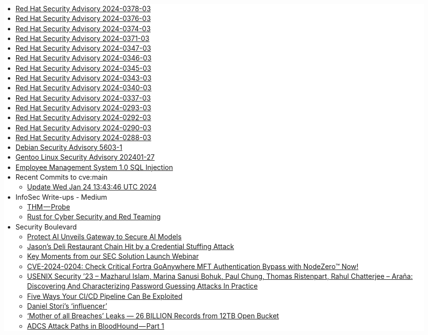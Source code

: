   - [Red Hat Security Advisory 2024-0378-03](https://packetstormsecurity.com/files/176701/RHSA-2024-0378-03.txt)
  - [Red Hat Security Advisory 2024-0376-03](https://packetstormsecurity.com/files/176700/RHSA-2024-0376-03.txt)
  - [Red Hat Security Advisory 2024-0374-03](https://packetstormsecurity.com/files/176699/RHSA-2024-0374-03.txt)
  - [Red Hat Security Advisory 2024-0371-03](https://packetstormsecurity.com/files/176698/RHSA-2024-0371-03.txt)
  - [Red Hat Security Advisory 2024-0347-03](https://packetstormsecurity.com/files/176697/RHSA-2024-0347-03.txt)
  - [Red Hat Security Advisory 2024-0346-03](https://packetstormsecurity.com/files/176696/RHSA-2024-0346-03.txt)
  - [Red Hat Security Advisory 2024-0345-03](https://packetstormsecurity.com/files/176695/RHSA-2024-0345-03.txt)
  - [Red Hat Security Advisory 2024-0343-03](https://packetstormsecurity.com/files/176694/RHSA-2024-0343-03.txt)
  - [Red Hat Security Advisory 2024-0340-03](https://packetstormsecurity.com/files/176693/RHSA-2024-0340-03.txt)
  - [Red Hat Security Advisory 2024-0337-03](https://packetstormsecurity.com/files/176692/RHSA-2024-0337-03.txt)
  - [Red Hat Security Advisory 2024-0293-03](https://packetstormsecurity.com/files/176691/RHSA-2024-0293-03.txt)
  - [Red Hat Security Advisory 2024-0292-03](https://packetstormsecurity.com/files/176690/RHSA-2024-0292-03.txt)
  - [Red Hat Security Advisory 2024-0290-03](https://packetstormsecurity.com/files/176689/RHSA-2024-0290-03.txt)
  - [Red Hat Security Advisory 2024-0288-03](https://packetstormsecurity.com/files/176688/RHSA-2024-0288-03.txt)
  - [Debian Security Advisory 5603-1](https://packetstormsecurity.com/files/176687/dsa-5603-1.txt)
  - [Gentoo Linux Security Advisory 202401-27](https://packetstormsecurity.com/files/176686/glsa-202401-27.txt)
  - [Employee Management System 1.0 SQL Injection](https://packetstormsecurity.com/files/176685/ems10-sql.txt)
- Recent Commits to cve:main
  - [Update Wed Jan 24 13:43:46 UTC 2024](https://github.com/trickest/cve/commit/cdb47769c6b8ca035eadde8d39a3583258ce0063)
- InfoSec Write-ups - Medium
  - [THM — Probe](https://infosecwriteups.com/thm-probe-88aa40ac5e82?source=rss----7b722bfd1b8d---4)
  - [Rust for Cyber Security and Red Teaming](https://infosecwriteups.com/rust-for-cyber-security-and-red-teaming-275595d3fdec?source=rss----7b722bfd1b8d---4)
- Security Boulevard
  - [Protect AI Unveils Gateway to Secure AI Models](https://securityboulevard.com/2024/01/protect-ai-unveils-gateway-to-secure-ai-models/)
  - [Jason’s Deli Restaurant Chain Hit by a Credential Stuffing Attack](https://securityboulevard.com/2024/01/jasons-deli-restaurant-chain-hit-by-a-credential-stuffing-attack/)
  - [Key Moments from our SEC Solution Launch Webinar](https://securityboulevard.com/2024/01/key-moments-from-our-sec-solution-launch-webinar/)
  - [CVE-2024-0204: Check Critical Fortra GoAnywhere MFT Authentication Bypass with NodeZero™️ Now!](https://securityboulevard.com/2024/01/cve-2024-0204-check-critical-fortra-goanywhere-mft-authentication-bypass-with-nodezero%ef%b8%8f-now/)
  - [USENIX Security ’23 – Mazharul Islam, Marina Sanusi Bohuk, Paul Chung, Thomas Ristenpart, Rahul Chatterjee – Araña: Discovering And Characterizing Password Guessing Attacks In Practice](https://securityboulevard.com/2024/01/usenix-security-23-mazharul-islam-marina-sanusi-bohuk-paul-chung-thomas-ristenpart-rahul-chatterjee-arana-discovering-and-characterizing-password-guessing-attacks-in-practice/)
  - [Five Ways Your CI/CD Pipeline Can Be Exploited](https://securityboulevard.com/2024/01/five-ways-your-ci-cd-pipeline-can-be-exploited/)
  - [Daniel Stori’s ‘influencer’](https://securityboulevard.com/2024/01/daniel-storis-influencer/)
  - [‘Mother of all Breaches’ Leaks — 26 BILLION Records from 12TB Open Bucket](https://securityboulevard.com/2024/01/mother-of-all-breaches-richixbw/)
  - [ADCS Attack Paths in BloodHound — Part 1](https://securityboulevard.com/2024/01/adcs-attack-paths-in-bloodhound-part-1/)